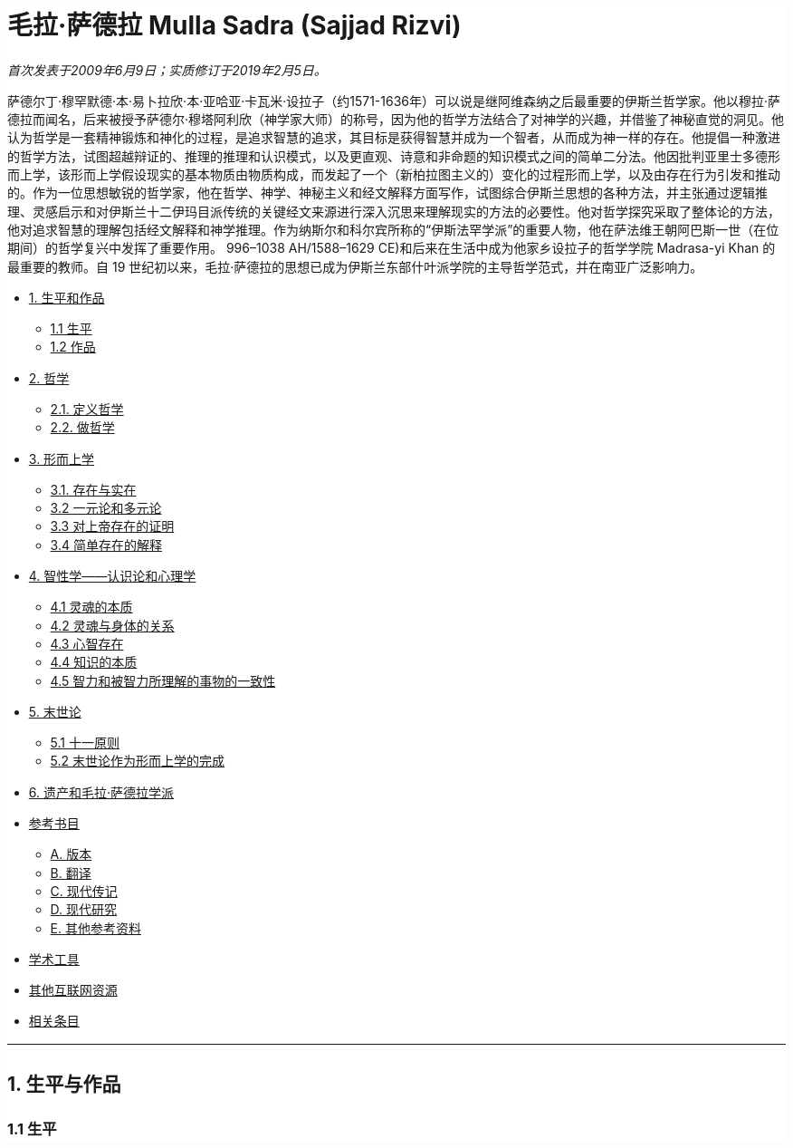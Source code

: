 # 毛拉·萨德拉 Mulla Sadra (Sajjad Rizvi)

*首次发表于2009年6月9日；实质修订于2019年2月5日。*

萨德尔丁·穆罕默德·本·易卜拉欣·本·亚哈亚·卡瓦米·设拉子（约1571-1636年）可以说是继阿维森纳之后最重要的伊斯兰哲学家。他以穆拉·萨德拉而闻名，后来被授予萨德尔·穆塔阿利欣（神学家大师）的称号，因为他的哲学方法结合了对神学的兴趣，并借鉴了神秘直觉的洞见。他认为哲学是一套精神锻炼和神化的过程，是追求智慧的追求，其目标是获得智慧并成为一个智者，从而成为神一样的存在。他提倡一种激进的哲学方法，试图超越辩证的、推理的推理和认识模式，以及更直观、诗意和非命题的知识模式之间的简单二分法。他因批判亚里士多德形而上学，该形而上学假设现实的基本物质由物质构成，而发起了一个（新柏拉图主义的）变化的过程形而上学，以及由存在行为引发和推动的。作为一位思想敏锐的哲学家，他在哲学、神学、神秘主义和经文解释方面写作，试图综合伊斯兰思想的各种方法，并主张通过逻辑推理、灵感启示和对伊斯兰十二伊玛目派传统的关键经文来源进行深入沉思来理解现实的方法的必要性。他对哲学探究采取了整体论的方法，他对追求智慧的理解包括经文解释和神学推理。作为纳斯尔和科尔宾所称的“伊斯法罕学派”的重要人物，他在萨法维王朝阿巴斯一世（在位期间）的哲学复兴中发挥了重要作用。 996–1038 AH/1588–1629 CE)和后来在生活中成为他家乡设拉子的哲学学院 Madrasa-yi Khan 的最重要的教师。自 19 世纪初以来，毛拉·萨德拉的思想已成为伊斯兰东部什叶派学院的主导哲学范式，并在南亚广泛影响力。

* [1. 生平和作品](https://plato.stanford.edu/entries/mulla-sadra/#LifWor)

  * [ 1.1 生平](https://plato.stanford.edu/entries/mulla-sadra/#Lif)
  * [ 1.2 作品](https://plato.stanford.edu/entries/mulla-sadra/#Wor)
* [ 2. 哲学](https://plato.stanford.edu/entries/mulla-sadra/#Phi)

  * [2.1. 定义哲学](https://plato.stanford.edu/entries/mulla-sadra/#Def)
  * [ 2.2. 做哲学](https://plato.stanford.edu/entries/mulla-sadra/#Doi)
* [ 3. 形而上学](https://plato.stanford.edu/entries/mulla-sadra/#Met)

  * [3.1. 存在与实在](https://plato.stanford.edu/entries/mulla-sadra/#BeiExi)
  * [3.2 一元论和多元论](https://plato.stanford.edu/entries/mulla-sadra/#MonPlu)
  * [3.3 对上帝存在的证明](https://plato.stanford.edu/entries/mulla-sadra/#ProForExiGod)
  * [3.4 简单存在的解释](https://plato.stanford.edu/entries/mulla-sadra/#SimExi)
* [4. 智性学——认识论和心理学](https://plato.stanford.edu/entries/mulla-sadra/#NoeEpiPsy)

  * [4.1 灵魂的本质](https://plato.stanford.edu/entries/mulla-sadra/#NatSou)
  * [4.2 灵魂与身体的关系](https://plato.stanford.edu/entries/mulla-sadra/#SouBodRel)
  * [ 4.3 心智存在](https://plato.stanford.edu/entries/mulla-sadra/#MenExi)
  * [4.4 知识的本质](https://plato.stanford.edu/entries/mulla-sadra/#NatKno)
  * [4.5 智力和被智力所理解的事物的一致性](https://plato.stanford.edu/entries/mulla-sadra/#IdeIntWhaInt)
* [ 5. 末世论](https://plato.stanford.edu/entries/mulla-sadra/#Esc)

  * [5.1 十一原则](https://plato.stanford.edu/entries/mulla-sadra/#ElePri)
  * [5.2 末世论作为形而上学的完成](https://plato.stanford.edu/entries/mulla-sadra/#EscComMet)
* [6. 遗产和毛拉·萨德拉学派](https://plato.stanford.edu/entries/mulla-sadra/#LegSchMulSad)
* [ 参考书目](https://plato.stanford.edu/entries/mulla-sadra/#Bib)

  * [ A. 版本](https://plato.stanford.edu/entries/mulla-sadra/#Edi)
  * [ B. 翻译](https://plato.stanford.edu/entries/mulla-sadra/#Tra)
  * [ C. 现代传记](https://plato.stanford.edu/entries/mulla-sadra/#ModBio)
  * [ D. 现代研究](https://plato.stanford.edu/entries/mulla-sadra/#ModStu)
  * [ E. 其他参考资料](https://plato.stanford.edu/entries/mulla-sadra/#OthRef)
* [ 学术工具](https://plato.stanford.edu/entries/mulla-sadra/#Aca)
* [其他互联网资源](https://plato.stanford.edu/entries/mulla-sadra/#Oth)
* [ 相关条目](https://plato.stanford.edu/entries/mulla-sadra/#Rel)

---

## 1. 生平与作品

### 1.1 生平
